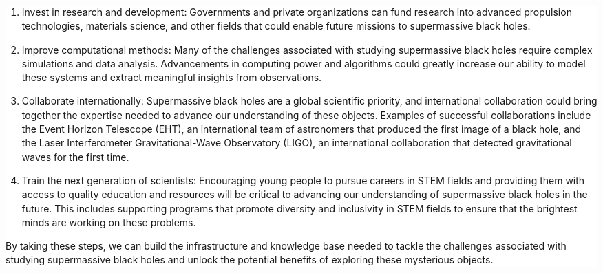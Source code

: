 

1. Invest in research and development: Governments and private organizations can fund research into advanced propulsion technologies, materials science, and other fields that could enable future missions to supermassive black holes.



2. Improve computational methods: Many of the challenges associated with studying supermassive black holes require complex simulations and data analysis. Advancements in computing power and algorithms could greatly increase our ability to model these systems and extract meaningful insights from observations.



3. Collaborate internationally: Supermassive black holes are a global scientific priority, and international collaboration could bring together the expertise needed to advance our understanding of these objects. Examples of successful collaborations include the Event Horizon Telescope (EHT), an international team of astronomers that produced the first image of a black hole, and the Laser Interferometer Gravitational-Wave Observatory (LIGO), an international collaboration that detected gravitational waves for the first time.



4. Train the next generation of scientists: Encouraging young people to pursue careers in STEM fields and providing them with access to quality education and resources will be critical to advancing our understanding of supermassive black holes in the future. This includes supporting programs that promote diversity and inclusivity in STEM fields to ensure that the brightest minds are working on these problems.



By taking these steps, we can build the infrastructure and knowledge base needed to tackle the challenges associated with studying supermassive black holes and unlock the potential benefits of exploring these mysterious objects.

